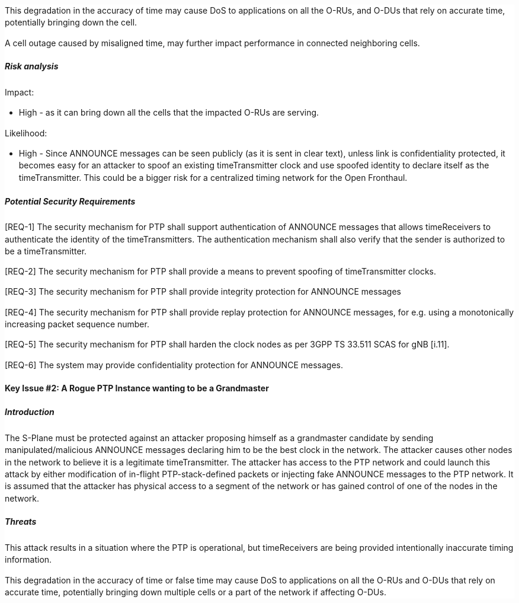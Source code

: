 This degradation in the accuracy of time may cause DoS to applications on all the O-RUs, and O-DUs that rely on accurate time, potentially bringing down the cell.

A cell outage caused by misaligned time, may further impact performance in connected neighboring cells.

##### Risk analysis

Impact:

* High - as it can bring down all the cells that the impacted O-RUs are serving.

Likelihood:

* High - Since ANNOUNCE messages can be seen publicly (as it is sent in clear text), unless link is confidentiality protected, it becomes easy for an attacker to spoof an existing timeTransmitter clock and use spoofed identity to declare itself as the timeTransmitter. This could be a bigger risk for a centralized timing network for the Open Fronthaul.

##### Potential Security Requirements

[REQ-1] The security mechanism for PTP shall support authentication of ANNOUNCE messages that allows timeReceivers to authenticate the identity of the timeTransmitters. The authentication mechanism shall also verify that the sender is authorized to be a timeTransmitter.

[REQ-2] The security mechanism for PTP shall provide a means to prevent spoofing of timeTransmitter clocks.

[REQ-3] The security mechanism for PTP shall provide integrity protection for ANNOUNCE messages

[REQ-4] The security mechanism for PTP shall provide replay protection for ANNOUNCE messages, for e.g. using a monotonically increasing packet sequence number.

[REQ-5] The security mechanism for PTP shall harden the clock nodes as per 3GPP TS 33.511 SCAS for gNB [i.11].

[REQ-6] The system may provide confidentiality protection for ANNOUNCE messages.

#### Key Issue #2: A Rogue PTP Instance wanting to be a Grandmaster

##### Introduction

The S-Plane must be protected against an attacker proposing himself as a grandmaster candidate by sending manipulated/malicious ANNOUNCE messages declaring him to be the best clock in the network. The attacker causes other nodes in the network to believe it is a legitimate timeTransmitter. The attacker has access to the PTP network and could launch this attack by either modification of in-flight PTP-stack-defined packets or injecting fake ANNOUNCE messages to the PTP network. It is assumed that the attacker has physical access to a segment of the network or has gained control of one of the nodes in the network.

##### Threats

This attack results in a situation where the PTP is operational, but timeReceivers are being provided intentionally inaccurate timing information.

This degradation in the accuracy of time or false time may cause DoS to applications on all the O-RUs and O-DUs that rely on accurate time, potentially bringing down multiple cells or a part of the network if affecting O-DUs.
